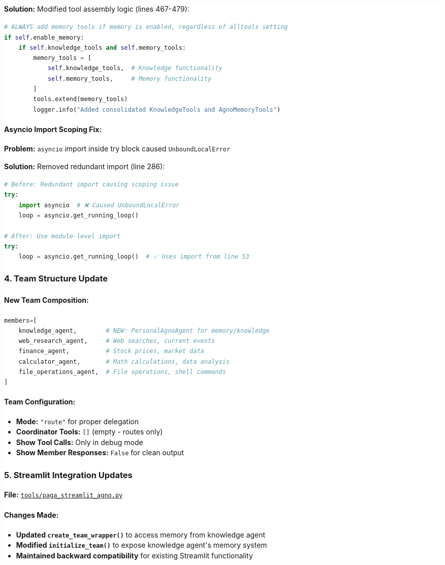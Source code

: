 **Solution:** Modified tool assembly logic (lines 467-479):
```python
# ALWAYS add memory tools if memory is enabled, regardless of alltools setting
if self.enable_memory:
    if self.knowledge_tools and self.memory_tools:
        memory_tools = [
            self.knowledge_tools,  # Knowledge functionality
            self.memory_tools,     # Memory functionality
        ]
        tools.extend(memory_tools)
        logger.info("Added consolidated KnowledgeTools and AgnoMemoryTools")
```

#### Asyncio Import Scoping Fix:
**Problem:** `asyncio` import inside try block caused `UnboundLocalError`

**Solution:** Removed redundant import (line 286):
```python
# Before: Redundant import causing scoping issue
try:
    import asyncio  # ❌ Caused UnboundLocalError
    loop = asyncio.get_running_loop()

# After: Use module-level import
try:
    loop = asyncio.get_running_loop()  # ✅ Uses import from line 53
```

### 4. Team Structure Update

#### New Team Composition:
```python
members=[
    knowledge_agent,        # NEW: PersonalAgnoAgent for memory/knowledge
    web_research_agent,     # Web searches, current events
    finance_agent,          # Stock prices, market data
    calculator_agent,       # Math calculations, data analysis
    file_operations_agent,  # File operations, shell commands
]
```

#### Team Configuration:
- **Mode:** `"route"` for proper delegation
- **Coordinator Tools:** `[]` (empty - routes only)
- **Show Tool Calls:** Only in debug mode
- **Show Member Responses:** `False` for clean output

### 5. Streamlit Integration Updates

**File:** [`tools/paga_streamlit_agno.py`](../tools/paga_streamlit_agno.py)

#### Changes Made:
- **Updated `create_team_wrapper()`** to access memory from knowledge agent
- **Modified `initialize_team()`** to expose knowledge agent's memory system
- **Maintained backward compatibility** for existing Streamlit functionality
